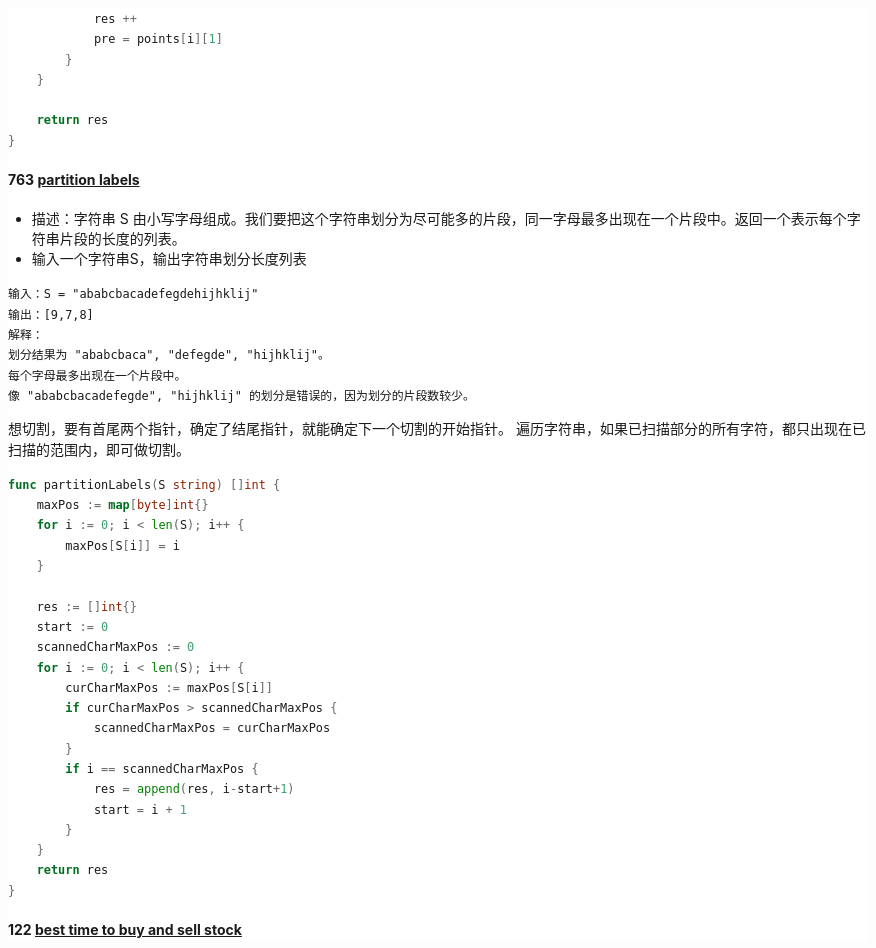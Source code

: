 ```go
            res ++
            pre = points[i][1]
        }
    }

    return res
}
```


#### 763 [partition labels](https://leetcode-cn.com/problems/partition-labels/)

* 描述：字符串 S 由小写字母组成。我们要把这个字符串划分为尽可能多的片段，同一字母最多出现在一个片段中。返回一个表示每个字符串片段的长度的列表。
* 输入一个字符串S，输出字符串划分长度列表
```
输入：S = "ababcbacadefegdehijhklij"
输出：[9,7,8]
解释：
划分结果为 "ababcbaca", "defegde", "hijhklij"。
每个字母最多出现在一个片段中。
像 "ababcbacadefegde", "hijhklij" 的划分是错误的，因为划分的片段数较少。
```

想切割，要有首尾两个指针，确定了结尾指针，就能确定下一个切割的开始指针。
遍历字符串，如果已扫描部分的所有字符，都只出现在已扫描的范围内，即可做切割。
```go
func partitionLabels(S string) []int {
	maxPos := map[byte]int{}
	for i := 0; i < len(S); i++ {
		maxPos[S[i]] = i
	}

	res := []int{}
	start := 0
	scannedCharMaxPos := 0
	for i := 0; i < len(S); i++ {
		curCharMaxPos := maxPos[S[i]]
		if curCharMaxPos > scannedCharMaxPos {
			scannedCharMaxPos = curCharMaxPos
		}
		if i == scannedCharMaxPos {
			res = append(res, i-start+1)
			start = i + 1
		}
	}
	return res
}
```

#### 122 [best time to buy and sell stock](https://leetcode-cn.com/problems/best-time-to-buy-and-sell-stock-ii/)
